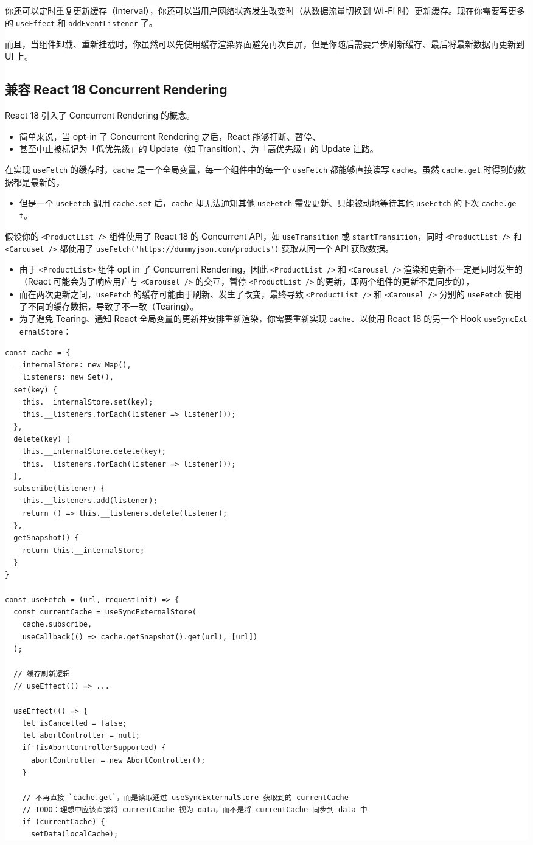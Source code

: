 你还可以定时重复更新缓存（interval），你还可以当用户网络状态发生改变时（从数据流量切换到 Wi-Fi 时）更新缓存。现在你需要写更多的 `useEffect` 和 `addEventListener` 了。

而且，当组件卸载、重新挂载时，你虽然可以先使用缓存渲染界面避免再次白屏，但是你随后需要异步刷新缓存、最后将最新数据再更新到 UI 上。

兼容 React 18 Concurrent Rendering
--------------------------------
React 18 引入了 Concurrent Rendering 的概念。
- 简单来说，当 opt-in 了 Concurrent Rendering 之后，React 能够打断、暂停、
- 甚至中止被标记为「低优先级」的 Update（如 Transition）、为「高优先级」的 Update 让路。

在实现 `useFetch` 的缓存时，`cache` 是一个全局变量，每一个组件中的每一个 `useFetch` 都能够直接读写 `cache`。虽然 `cache.get` 时得到的数据都是最新的，
- 但是一个 `useFetch` 调用 `cache.set` 后，`cache` 却无法通知其他 `useFetch` 需要更新、只能被动地等待其他 `useFetch` 的下次 `cache.get`。

假设你的 `<ProductList />` 组件使用了 React 18 的 Concurrent API，如 `useTransition` 或 `startTransition`，同时 `<ProductList />` 和 `<Carousel />` 都使用了 `useFetch('https://dummyjson.com/products')` 获取从同一个 API 获取数据。
-  由于 `<ProductList>` 组件 opt in 了 Concurrent Rendering，因此 `<ProductList />` 和 `<Carousel />` 渲染和更新不一定是同时发生的（React 可能会为了响应用户与 `<Carousel />` 的交互，暂停 `<ProductList />` 的更新，即两个组件的更新不是同步的），
- 而在两次更新之间，`useFetch` 的缓存可能由于刷新、发生了改变，最终导致 `<ProductList />` 和 `<Carousel />` 分别的 `useFetch` 使用了不同的缓存数据，导致了不一致（Tearing）。
- 为了避免 Tearing、通知 React 全局变量的更新并安排重新渲染，你需要重新实现 `cache`、以使用 React 18 的另一个 Hook `useSyncExternalStore`：

```
const cache = {
  __internalStore: new Map(),
  __listeners: new Set(),
  set(key) {
    this.__internalStore.set(key);
    this.__listeners.forEach(listener => listener());
  },
  delete(key) {
    this.__internalStore.delete(key);
    this.__listeners.forEach(listener => listener());
  },
  subscribe(listener) {
    this.__listeners.add(listener);
    return () => this.__listeners.delete(listener);
  },
  getSnapshot() {
    return this.__internalStore;
  }
}

const useFetch = (url, requestInit) => {
  const currentCache = useSyncExternalStore(
    cache.subscribe,
    useCallback(() => cache.getSnapshot().get(url), [url])
  );

  // 缓存刷新逻辑
  // useEffect(() => ...

  useEffect(() => {
    let isCancelled = false;
    let abortController = null;
    if (isAbortControllerSupported) {
      abortController = new AbortController();
    }

    // 不再直接 `cache.get`，而是读取通过 useSyncExternalStore 获取到的 currentCache
    // TODO：理想中应该直接将 currentCache 视为 data，而不是将 currentCache 同步到 data 中
    if (currentCache) {
      setData(localCache);
```